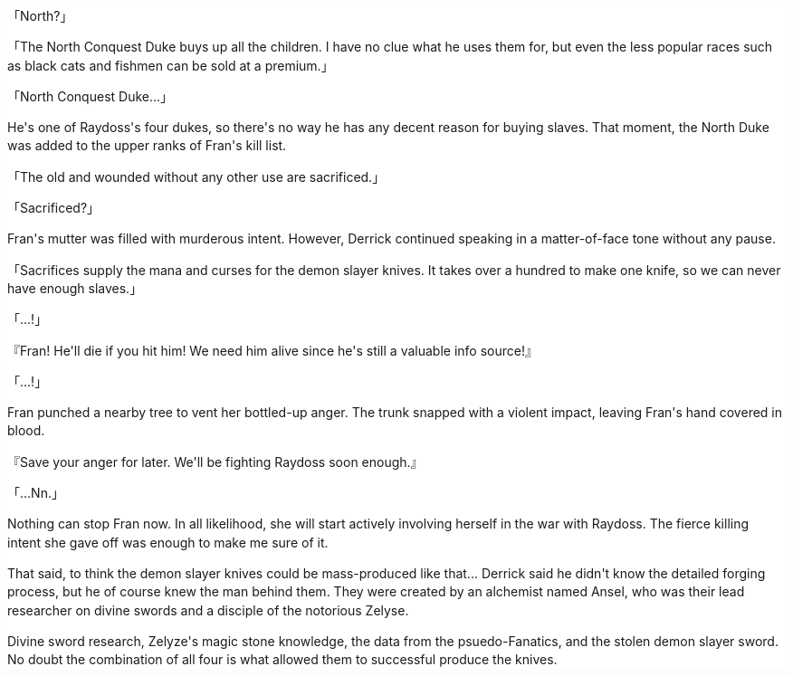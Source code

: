 「North?」

「The North Conquest Duke buys up all the children. I have no clue what he uses them for, but even the less popular races such as black cats and fishmen can be sold at a premium.」

「North Conquest Duke...」

He's one of Raydoss's four dukes, so there's no way he has any decent reason for buying slaves. That moment, the North Duke was added to the upper ranks of Fran's kill list.

「The old and wounded without any other use are sacrificed.」

「Sacrificed?」

Fran's mutter was filled with murderous intent. However, Derrick continued speaking in a matter-of-face tone without any pause.

「Sacrifices supply the mana and curses for the demon slayer knives. It takes over a hundred to make one knife, so we can never have enough slaves.」

「...!」

『Fran! He'll die if you hit him! We need him alive since he's still a valuable info source!』

「...!」

Fran punched a nearby tree to vent her bottled-up anger. The trunk snapped with a violent impact, leaving Fran's hand covered in blood.

『Save your anger for later. We'll be fighting Raydoss soon enough.』

「...Nn.」

Nothing can stop Fran now. In all likelihood, she will start actively involving herself in the war with Raydoss. The fierce killing intent she gave off was enough to make me sure of it.

That said, to think the demon slayer knives could be mass-produced like that... Derrick said he didn't know the detailed forging process, but he of course knew the man behind them. They were created by an alchemist named Ansel, who was their lead researcher on divine swords and a disciple of the notorious Zelyse.

Divine sword research, Zelyze's magic stone knowledge, the data from the psuedo-Fanatics, and the stolen demon slayer sword. No doubt the combination of all four is what allowed them to successful produce the knives.



